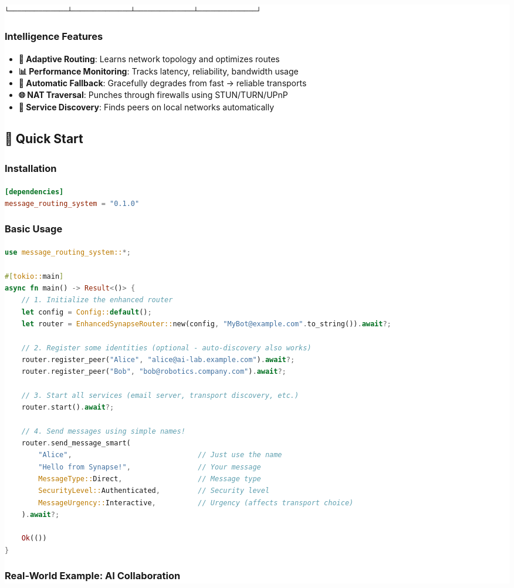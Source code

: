 ```text
└──────────────┴──────────────┴──────────────┴──────────────┘
```

### Intelligence Features

- **🧠 Adaptive Routing**: Learns network topology and optimizes routes
- **📊 Performance Monitoring**: Tracks latency, reliability, bandwidth usage
- **🔄 Automatic Fallback**: Gracefully degrades from fast → reliable transports
- **🌐 NAT Traversal**: Punches through firewalls using STUN/TURN/UPnP
- **📡 Service Discovery**: Finds peers on local networks automatically

## 🚀 Quick Start

### Installation

```toml
[dependencies]
message_routing_system = "0.1.0"
```

### Basic Usage

```rust
use message_routing_system::*;

#[tokio::main]
async fn main() -> Result<()> {
    // 1. Initialize the enhanced router
    let config = Config::default();
    let router = EnhancedSynapseRouter::new(config, "MyBot@example.com".to_string()).await?;
    
    // 2. Register some identities (optional - auto-discovery also works)
    router.register_peer("Alice", "alice@ai-lab.example.com").await?;
    router.register_peer("Bob", "bob@robotics.company.com").await?;
    
    // 3. Start all services (email server, transport discovery, etc.)
    router.start().await?;
    
    // 4. Send messages using simple names!
    router.send_message_smart(
        "Alice",                              // Just use the name
        "Hello from Synapse!",                // Your message
        MessageType::Direct,                  // Message type
        SecurityLevel::Authenticated,         // Security level
        MessageUrgency::Interactive,          // Urgency (affects transport choice)
    ).await?;
    
    Ok(())
}
```

### Real-World Example: AI Collaboration

